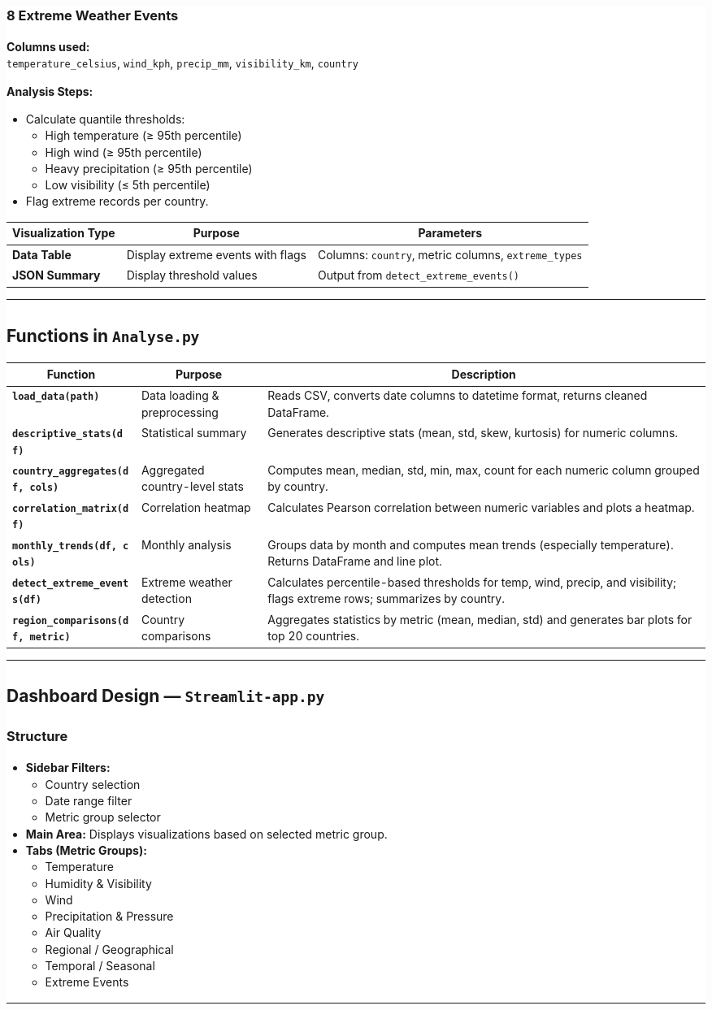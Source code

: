 
### 8 Extreme Weather Events  
**Columns used:**  
`temperature_celsius`, `wind_kph`, `precip_mm`, `visibility_km`, `country`

**Analysis Steps:**  
- Calculate quantile thresholds:  
  - High temperature (≥ 95th percentile)  
  - High wind (≥ 95th percentile)  
  - Heavy precipitation (≥ 95th percentile)  
  - Low visibility (≤ 5th percentile)  
- Flag extreme records per country.  

| Visualization Type | Purpose | Parameters |
|--------------------|----------|-------------|
| **Data Table** | Display extreme events with flags | Columns: `country`, metric columns, `extreme_types` |
| **JSON Summary** | Display threshold values | Output from `detect_extreme_events()` |

---

##  Functions in `Analyse.py`  

| Function | Purpose | Description |
|-----------|----------|-------------|
| **`load_data(path)`** | Data loading & preprocessing | Reads CSV, converts date columns to datetime format, returns cleaned DataFrame. |
| **`descriptive_stats(df)`** | Statistical summary | Generates descriptive stats (mean, std, skew, kurtosis) for numeric columns. |
| **`country_aggregates(df, cols)`** | Aggregated country-level stats | Computes mean, median, std, min, max, count for each numeric column grouped by country. |
| **`correlation_matrix(df)`** | Correlation heatmap | Calculates Pearson correlation between numeric variables and plots a heatmap. |
| **`monthly_trends(df, cols)`** | Monthly analysis | Groups data by month and computes mean trends (especially temperature). Returns DataFrame and line plot. |
| **`detect_extreme_events(df)`** | Extreme weather detection | Calculates percentile-based thresholds for temp, wind, precip, and visibility; flags extreme rows; summarizes by country. |
| **`region_comparisons(df, metric)`** | Country comparisons | Aggregates statistics by metric (mean, median, std) and generates bar plots for top 20 countries. |

---

## Dashboard Design — `Streamlit-app.py`  

### Structure  
- **Sidebar Filters:**  
  - Country selection  
  - Date range filter  
  - Metric group selector  
- **Main Area:** Displays visualizations based on selected metric group.  
- **Tabs (Metric Groups):**  
  - Temperature  
  - Humidity & Visibility  
  - Wind  
  - Precipitation & Pressure  
  - Air Quality  
  - Regional / Geographical  
  - Temporal / Seasonal  
  - Extreme Events  

---